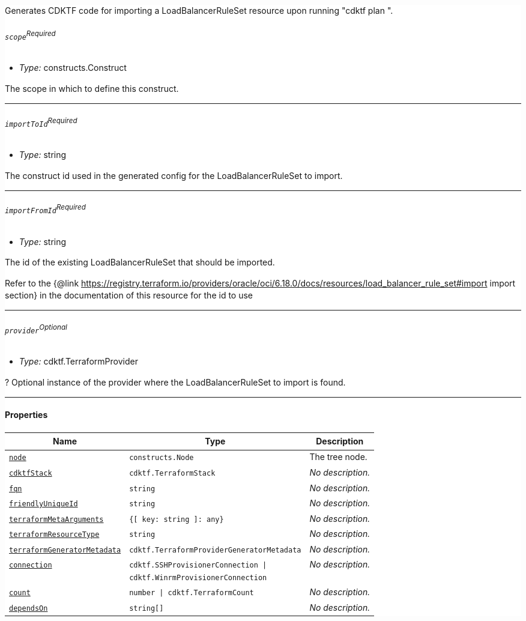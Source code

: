 Generates CDKTF code for importing a LoadBalancerRuleSet resource upon running "cdktf plan <stack-name>".

###### `scope`<sup>Required</sup> <a name="scope" id="rhizo-co-terraform-provider-oci.loadBalancerRuleSet.LoadBalancerRuleSet.generateConfigForImport.parameter.scope"></a>

- *Type:* constructs.Construct

The scope in which to define this construct.

---

###### `importToId`<sup>Required</sup> <a name="importToId" id="rhizo-co-terraform-provider-oci.loadBalancerRuleSet.LoadBalancerRuleSet.generateConfigForImport.parameter.importToId"></a>

- *Type:* string

The construct id used in the generated config for the LoadBalancerRuleSet to import.

---

###### `importFromId`<sup>Required</sup> <a name="importFromId" id="rhizo-co-terraform-provider-oci.loadBalancerRuleSet.LoadBalancerRuleSet.generateConfigForImport.parameter.importFromId"></a>

- *Type:* string

The id of the existing LoadBalancerRuleSet that should be imported.

Refer to the {@link https://registry.terraform.io/providers/oracle/oci/6.18.0/docs/resources/load_balancer_rule_set#import import section} in the documentation of this resource for the id to use

---

###### `provider`<sup>Optional</sup> <a name="provider" id="rhizo-co-terraform-provider-oci.loadBalancerRuleSet.LoadBalancerRuleSet.generateConfigForImport.parameter.provider"></a>

- *Type:* cdktf.TerraformProvider

? Optional instance of the provider where the LoadBalancerRuleSet to import is found.

---

#### Properties <a name="Properties" id="Properties"></a>

| **Name** | **Type** | **Description** |
| --- | --- | --- |
| <code><a href="#rhizo-co-terraform-provider-oci.loadBalancerRuleSet.LoadBalancerRuleSet.property.node">node</a></code> | <code>constructs.Node</code> | The tree node. |
| <code><a href="#rhizo-co-terraform-provider-oci.loadBalancerRuleSet.LoadBalancerRuleSet.property.cdktfStack">cdktfStack</a></code> | <code>cdktf.TerraformStack</code> | *No description.* |
| <code><a href="#rhizo-co-terraform-provider-oci.loadBalancerRuleSet.LoadBalancerRuleSet.property.fqn">fqn</a></code> | <code>string</code> | *No description.* |
| <code><a href="#rhizo-co-terraform-provider-oci.loadBalancerRuleSet.LoadBalancerRuleSet.property.friendlyUniqueId">friendlyUniqueId</a></code> | <code>string</code> | *No description.* |
| <code><a href="#rhizo-co-terraform-provider-oci.loadBalancerRuleSet.LoadBalancerRuleSet.property.terraformMetaArguments">terraformMetaArguments</a></code> | <code>{[ key: string ]: any}</code> | *No description.* |
| <code><a href="#rhizo-co-terraform-provider-oci.loadBalancerRuleSet.LoadBalancerRuleSet.property.terraformResourceType">terraformResourceType</a></code> | <code>string</code> | *No description.* |
| <code><a href="#rhizo-co-terraform-provider-oci.loadBalancerRuleSet.LoadBalancerRuleSet.property.terraformGeneratorMetadata">terraformGeneratorMetadata</a></code> | <code>cdktf.TerraformProviderGeneratorMetadata</code> | *No description.* |
| <code><a href="#rhizo-co-terraform-provider-oci.loadBalancerRuleSet.LoadBalancerRuleSet.property.connection">connection</a></code> | <code>cdktf.SSHProvisionerConnection \| cdktf.WinrmProvisionerConnection</code> | *No description.* |
| <code><a href="#rhizo-co-terraform-provider-oci.loadBalancerRuleSet.LoadBalancerRuleSet.property.count">count</a></code> | <code>number \| cdktf.TerraformCount</code> | *No description.* |
| <code><a href="#rhizo-co-terraform-provider-oci.loadBalancerRuleSet.LoadBalancerRuleSet.property.dependsOn">dependsOn</a></code> | <code>string[]</code> | *No description.* |
